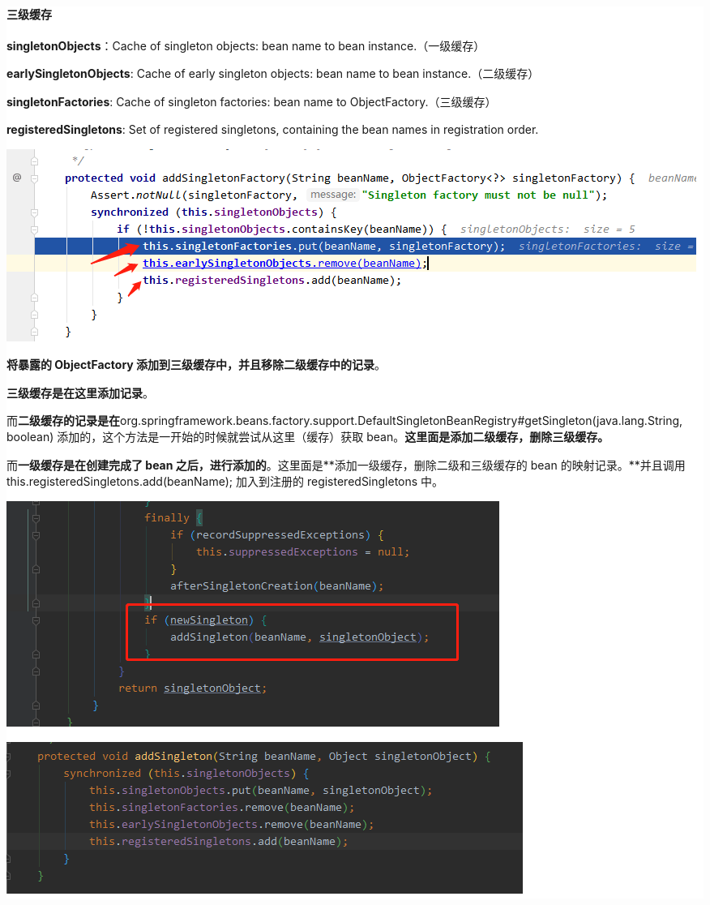 #### 三级缓存 

**singletonObjects**：Cache of singleton objects: bean name to bean instance.（一级缓存）

**earlySingletonObjects**: Cache of early singleton objects: bean name to bean instance.（二级缓存）

**singletonFactories**: Cache of singleton factories: bean name to ObjectFactory.（三级缓存）

**registeredSingletons**: Set of registered singletons, containing the bean names in registration order.

![Image](media/images/Image-1637560660693.png)

**将暴露的 ObjectFactory 添加到三级缓存中，并且移除二级缓存中的记录**。

**三级缓存是在这里添加记录**。

而**二级缓存的记录是在**org.springframework.beans.factory.support.DefaultSingletonBeanRegistry#getSingleton(java.lang.String, boolean) 添加的，这个方法是一开始的时候就尝试从这里（缓存）获取 bean。**这里面是添加二级缓存，删除三级缓存。**

而**一级缓存是在创建完成了 bean 之后，进行添加的**。这里面是**添加一级缓存，删除二级和三级缓存的 bean 的映射记录。**并且调用this.registeredSingletons.add(beanName); 加入到注册的 registeredSingletons 中。

![Image](media/images/Image-1637560790830.png)

![Image](media/images/Image-1637560801314.png)
